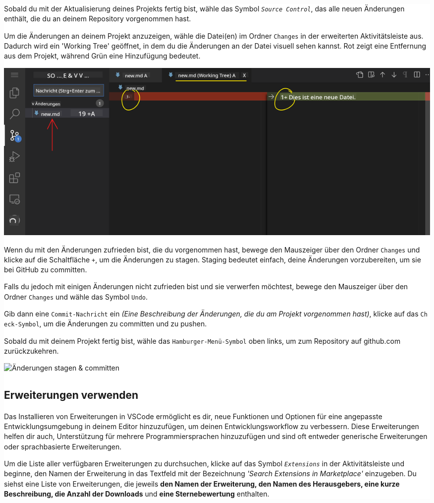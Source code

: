 Sobald du mit der Aktualisierung deines Projekts fertig bist, wähle das Symbol _`Source Control`_, das alle neuen Änderungen enthält, die du an deinem Repository vorgenommen hast.

Um die Änderungen an deinem Projekt anzuzeigen, wähle die Datei(en) im Ordner `Changes` in der erweiterten Aktivitätsleiste aus. Dadurch wird ein 'Working Tree' geöffnet, in dem du die Änderungen an der Datei visuell sehen kannst. Rot zeigt eine Entfernung aus dem Projekt, während Grün eine Hinzufügung bedeutet.

![Änderungen anzeigen](../../../../translated_images/working-tree.c58eec08e6335c79cc708c0c220c0b7fea61514bd3c7fb7471905a864aceac7c.de.png)

Wenn du mit den Änderungen zufrieden bist, die du vorgenommen hast, bewege den Mauszeiger über den Ordner `Changes` und klicke auf die Schaltfläche `+`, um die Änderungen zu stagen. Staging bedeutet einfach, deine Änderungen vorzubereiten, um sie bei GitHub zu committen.

Falls du jedoch mit einigen Änderungen nicht zufrieden bist und sie verwerfen möchtest, bewege den Mauszeiger über den Ordner `Changes` und wähle das Symbol `Undo`.

Gib dann eine `Commit-Nachricht` ein _(Eine Beschreibung der Änderungen, die du am Projekt vorgenommen hast)_, klicke auf das `Check-Symbol`, um die Änderungen zu committen und zu pushen.

Sobald du mit deinem Projekt fertig bist, wähle das `Hamburger-Menü-Symbol` oben links, um zum Repository auf github.com zurückzukehren.

![Änderungen stagen & committen](../../../../8-code-editor/images/edit-vscode.dev.gif)

## Erweiterungen verwenden

Das Installieren von Erweiterungen in VSCode ermöglicht es dir, neue Funktionen und Optionen für eine angepasste Entwicklungsumgebung in deinem Editor hinzuzufügen, um deinen Entwicklungsworkflow zu verbessern. Diese Erweiterungen helfen dir auch, Unterstützung für mehrere Programmiersprachen hinzuzufügen und sind oft entweder generische Erweiterungen oder sprachbasierte Erweiterungen.

Um die Liste aller verfügbaren Erweiterungen zu durchsuchen, klicke auf das Symbol _`Extensions`_ in der Aktivitätsleiste und beginne, den Namen der Erweiterung in das Textfeld mit der Bezeichnung _'Search Extensions in Marketplace'_ einzugeben. Du siehst eine Liste von Erweiterungen, die jeweils **den Namen der Erweiterung, den Namen des Herausgebers, eine kurze Beschreibung, die Anzahl der Downloads** und **eine Sternebewertung** enthalten.
